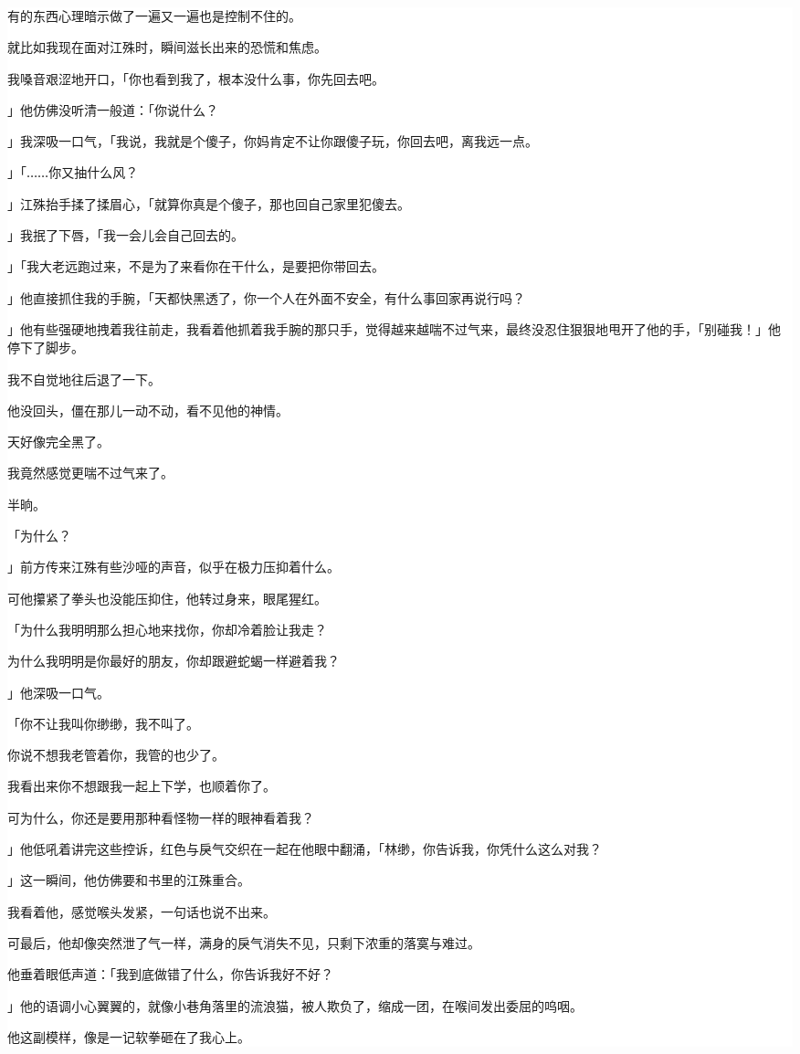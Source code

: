 有的东西心理暗示做了一遍又一遍也是控制不住的。

就比如我现在面对江殊时，瞬间滋长出来的恐慌和焦虑。

我嗓音艰涩地开口，「你也看到我了，根本没什么事，你先回去吧。

」他仿佛没听清一般道：「你说什么？

」我深吸一口气，「我说，我就是个傻子，你妈肯定不让你跟傻子玩，你回去吧，离我远一点。

」「……你又抽什么风？

」江殊抬手揉了揉眉心，「就算你真是个傻子，那也回自己家里犯傻去。

」我抿了下唇，「我一会儿会自己回去的。

」「我大老远跑过来，不是为了来看你在干什么，是要把你带回去。

」他直接抓住我的手腕，「天都快黑透了，你一个人在外面不安全，有什么事回家再说行吗？

」他有些强硬地拽着我往前走，我看着他抓着我手腕的那只手，觉得越来越喘不过气来，最终没忍住狠狠地甩开了他的手，「别碰我！」他停下了脚步。

我不自觉地往后退了一下。

他没回头，僵在那儿一动不动，看不见他的神情。

天好像完全黑了。

我竟然感觉更喘不过气来了。

半晌。

「为什么？

」前方传来江殊有些沙哑的声音，似乎在极力压抑着什么。

可他攥紧了拳头也没能压抑住，他转过身来，眼尾猩红。

「为什么我明明那么担心地来找你，你却冷着脸让我走？

为什么我明明是你最好的朋友，你却跟避蛇蝎一样避着我？

」他深吸一口气。

「你不让我叫你缈缈，我不叫了。

你说不想我老管着你，我管的也少了。

我看出来你不想跟我一起上下学，也顺着你了。

可为什么，你还是要用那种看怪物一样的眼神看着我？

」他低吼着讲完这些控诉，红色与戾气交织在一起在他眼中翻涌，「林缈，你告诉我，你凭什么这么对我？

」这一瞬间，他仿佛要和书里的江殊重合。

我看着他，感觉喉头发紧，一句话也说不出来。

可最后，他却像突然泄了气一样，满身的戾气消失不见，只剩下浓重的落寞与难过。

他垂着眼低声道：「我到底做错了什么，你告诉我好不好？

」他的语调小心翼翼的，就像小巷角落里的流浪猫，被人欺负了，缩成一团，在喉间发出委屈的呜咽。

他这副模样，像是一记软拳砸在了我心上。
